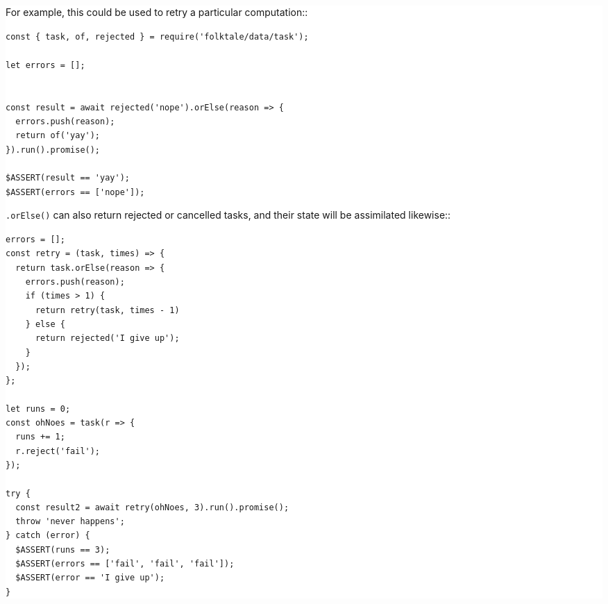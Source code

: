 For example, this could be used to retry a particular computation::

    const { task, of, rejected } = require('folktale/data/task');

    let errors = [];

    
    const result = await rejected('nope').orElse(reason => {
      errors.push(reason);
      return of('yay');
    }).run().promise();
    
    $ASSERT(result == 'yay');
    $ASSERT(errors == ['nope']);
    
`.orElse()` can also return rejected or cancelled tasks, and their state will be assimilated likewise::

    errors = [];
    const retry = (task, times) => {
      return task.orElse(reason => {
        errors.push(reason);
        if (times > 1) {
          return retry(task, times - 1)
        } else {
          return rejected('I give up');
        }
      });
    };
    
    let runs = 0;
    const ohNoes = task(r => {
      runs += 1;
      r.reject('fail');
    });
    
    try {
      const result2 = await retry(ohNoes, 3).run().promise();
      throw 'never happens';
    } catch (error) {
      $ASSERT(runs == 3);
      $ASSERT(errors == ['fail', 'fail', 'fail']);
      $ASSERT(error == 'I give up');
    }
    
